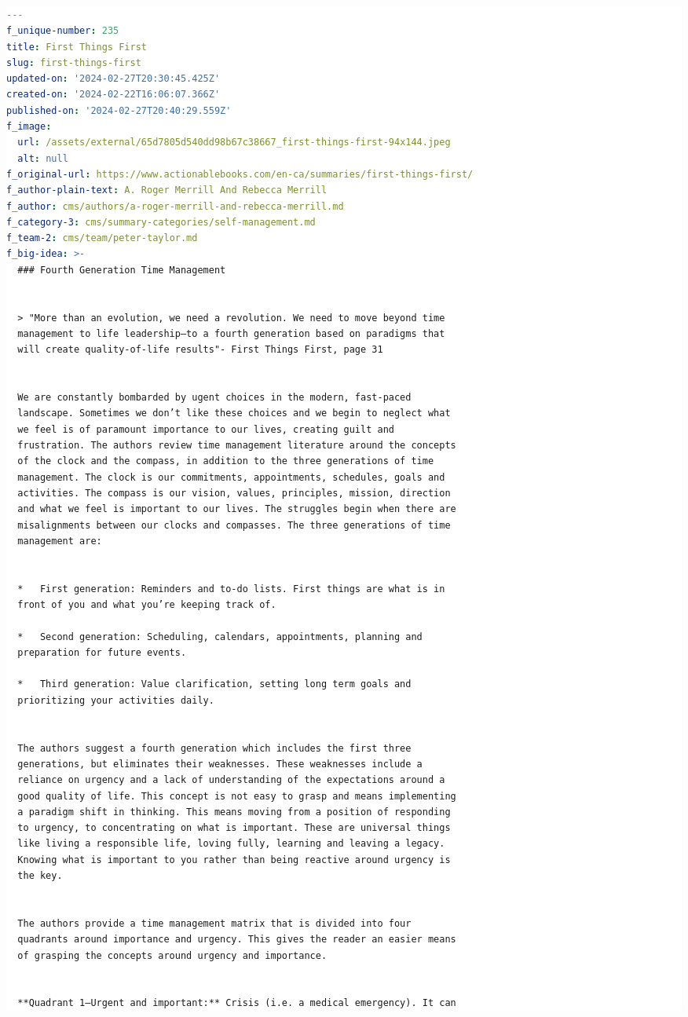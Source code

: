 ```yaml
---
f_unique-number: 235
title: First Things First
slug: first-things-first
updated-on: '2024-02-27T20:30:45.425Z'
created-on: '2024-02-22T16:06:07.366Z'
published-on: '2024-02-27T20:40:29.559Z'
f_image:
  url: /assets/external/65d7805d540dd98b67c38667_first-things-first-94x144.jpeg
  alt: null
f_original-url: https://www.actionablebooks.com/en-ca/summaries/first-things-first/
f_author-plain-text: A. Roger Merrill And Rebecca Merrill
f_author: cms/authors/a-roger-merrill-and-rebecca-merrill.md
f_category-3: cms/summary-categories/self-management.md
f_team-2: cms/team/peter-taylor.md
f_big-idea: >-
  ### Fourth Generation Time Management


  > "More than an evolution, we need a revolution. We need to move beyond time
  management to life leadership—to a fourth generation based on paradigms that
  will create quality-of-life results"- First Things First, page 31


  We are constantly bombarded by ugent choices in the modern, fast-paced
  landscape. Sometimes we don’t like these choices and we begin to neglect what
  we feel is of paramount importance to our lives, creating guilt and
  frustration. The authors review time management literature around the concepts
  of the clock and the compass, in addition to the three generations of time
  management. The clock is our commitments, appointments, schedules, goals and
  activities. The compass is our vision, values, principles, mission, direction
  and what we feel is important to our lives. The struggles begin when there are
  misalignments between our clocks and compasses. The three generations of time
  management are:


  *   First generation: Reminders and to-do lists. First things are what is in
  front of you and what you’re keeping track of.

  *   Second generation: Scheduling, calendars, appointments, planning and
  preparation for future events.

  *   Third generation: Value clarification, setting long term goals and
  prioritizing your activities daily.


  The authors suggest a fourth generation which includes the first three
  generations, but eliminates their weaknesses. These weaknesses include a
  reliance on urgency and a lack of understanding of the expectations around a
  good quality of life. This concept is not easy to grasp and means implementing
  a paradigm shift in thinking. This means moving from a position of responding
  to urgency, to concentrating on what is important. These are universal things
  like living a responsible life, loving fully, learning and leaving a legacy.
  Knowing what is important to you rather than being reactive around urgency is
  the key.


  The authors provide a time management matrix that is divided into four
  quadrants around importance and urgency. This gives the reader an easier means
  of grasping the concepts around urgency and importance.


  **Quadrant 1—Urgent and important:** Crisis (i.e. a medical emergency). It can
```